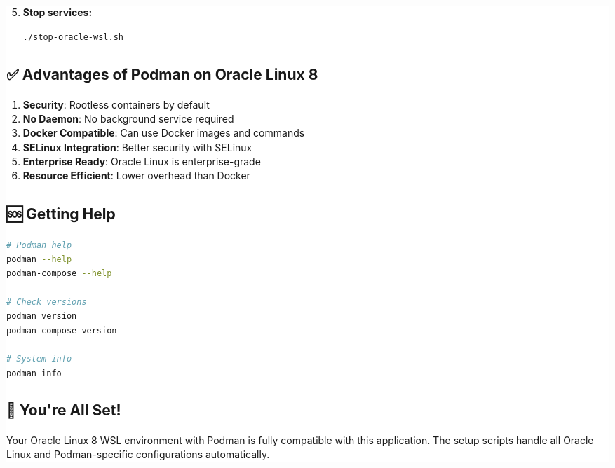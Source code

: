 5. **Stop services:**
   ```bash
   ./stop-oracle-wsl.sh
   ```

## ✅ Advantages of Podman on Oracle Linux 8

1. **Security**: Rootless containers by default
2. **No Daemon**: No background service required
3. **Docker Compatible**: Can use Docker images and commands
4. **SELinux Integration**: Better security with SELinux
5. **Enterprise Ready**: Oracle Linux is enterprise-grade
6. **Resource Efficient**: Lower overhead than Docker

## 🆘 Getting Help

```bash
# Podman help
podman --help
podman-compose --help

# Check versions
podman version
podman-compose version

# System info
podman info
```

## 🎉 You're All Set!

Your Oracle Linux 8 WSL environment with Podman is fully compatible with this application. The setup scripts handle all Oracle Linux and Podman-specific configurations automatically.